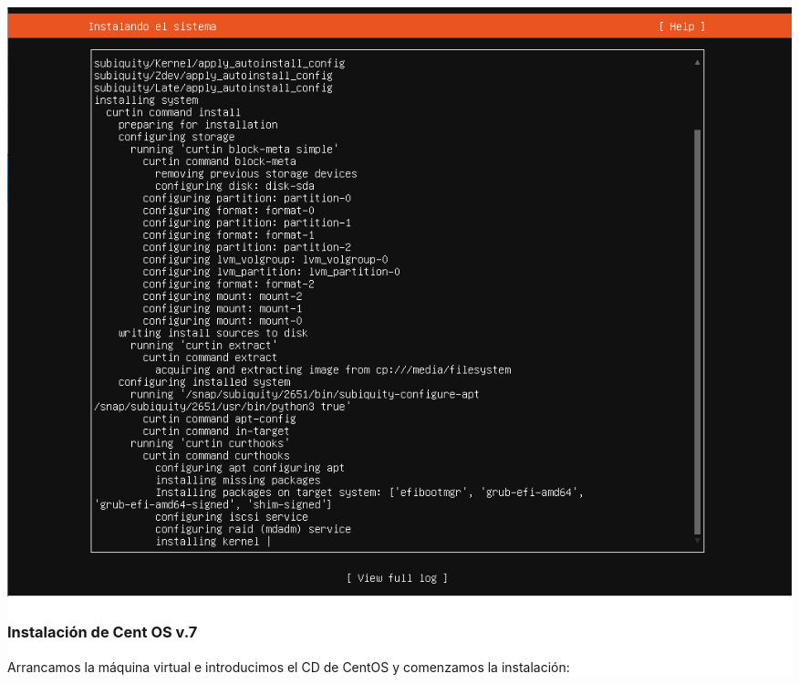 ![UbuntuServer](imgs/ubuntu-7.png)


### Instalación de Cent OS v.7

Arrancamos la máquina virtual e introducimos el CD de CentOS y comenzamos la instalación:
